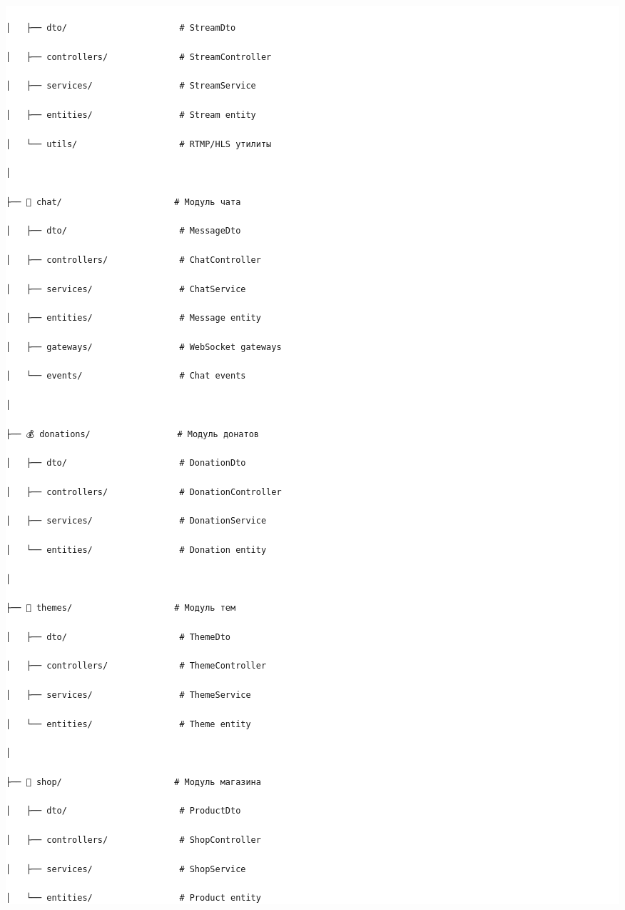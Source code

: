 ``` | ✅ Обновлено | Добавлена модель OAuthAccount и обновлена User |

│   ├── dto/                      # StreamDto

│   ├── controllers/              # StreamController

│   ├── services/                 # StreamService

│   ├── entities/                 # Stream entity

│   └── utils/                    # RTMP/HLS утилиты

│

├── 💬 chat/                      # Модуль чата

│   ├── dto/                      # MessageDto

│   ├── controllers/              # ChatController

│   ├── services/                 # ChatService

│   ├── entities/                 # Message entity

│   ├── gateways/                 # WebSocket gateways

│   └── events/                   # Chat events

│

├── 💰 donations/                 # Модуль донатов

│   ├── dto/                      # DonationDto

│   ├── controllers/              # DonationController

│   ├── services/                 # DonationService

│   └── entities/                 # Donation entity

│

├── 🎨 themes/                    # Модуль тем

│   ├── dto/                      # ThemeDto

│   ├── controllers/              # ThemeController

│   ├── services/                 # ThemeService

│   └── entities/                 # Theme entity

│

├── 🛒 shop/                      # Модуль магазина

│   ├── dto/                      # ProductDto

│   ├── controllers/              # ShopController

│   ├── services/                 # ShopService

│   └── entities/                 # Product entity

```